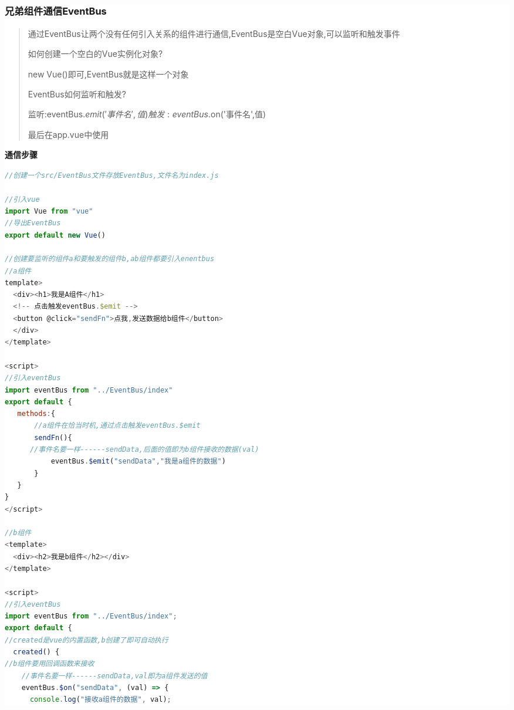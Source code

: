 


### 兄弟组件通信EventBus

> 通过EventBus让两个没有任何引入关系的组件进行通信,EventBus是空白Vue对象,可以监听和触发事件
>
> 如何创建一个空白的Vue实例化对象?
>
> new Vue()即可,EventBus就是这样一个对象
>
> EventBus如何监听和触发?
>
> 监听:eventBus.$emit('事件名',值)    触发:eventBus.$on('事件名',值)
>
> 最后在app.vue中使用



**通信步骤**

```js
//创建一个src/EventBus文件存放EventBus,文件名为index.js

//引入vue
import Vue from "vue"
//导出EventBus
export default new Vue()

//创建要监听的组件a和要触发的组件b,ab组件都要引入enentbus
//a组件
template>
  <div><h1>我是A组件</h1>
  <!-- 点击触发eventBus.$emit -->
  <button @click="sendFn">点我,发送数据给b组件</button>
  </div>
</template>

<script>
//引入eventBus
import eventBus from "../EventBus/index"
export default {
   methods:{
       //a组件在恰当时机,通过点击触发eventBus.$emit
       sendFn(){
      //事件名要一样------sendData,后面的值即为b组件接收的数据(val)
           eventBus.$emit("sendData","我是a组件的数据")
       }
   }
}
</script>

//b组件
<template>
  <div><h2>我是b组件</h2></div>
</template>

<script>
//引入eventBus
import eventBus from "../EventBus/index";
export default {
//created是vue的内置函数,b创建了即可自动执行
  created() {
//b组件要用回调函数来接收
    //事件名要一样------sendData,val即为a组件发送的值
    eventBus.$on("sendData", (val) => {
      console.log("接收a组件的数据", val);
```